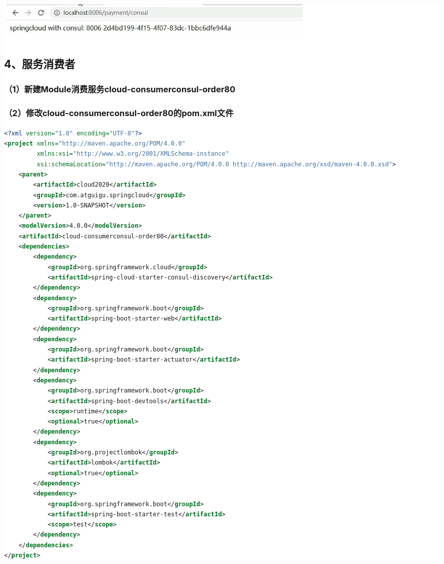 ![img](img/38045f6d-d6ab-4967-a69d-0fb4fc19ecdf.jpg)

## 4、服务消费者

### （1）新建Module消费服务cloud-consumerconsul-order80

### （2）修改cloud-consumerconsul-order80的pom.xml文件

```xml
<?xml version="1.0" encoding="UTF-8"?>
<project xmlns="http://maven.apache.org/POM/4.0.0"
         xmlns:xsi="http://www.w3.org/2001/XMLSchema-instance"
         xsi:schemaLocation="http://maven.apache.org/POM/4.0.0 http://maven.apache.org/xsd/maven-4.0.0.xsd">
    <parent>
        <artifactId>cloud2020</artifactId>
        <groupId>com.atguigu.springcloud</groupId>
        <version>1.0-SNAPSHOT</version>
    </parent>
    <modelVersion>4.0.0</modelVersion>
    <artifactId>cloud-consumerconsul-order80</artifactId>
    <dependencies>
        <dependency>
            <groupId>org.springframework.cloud</groupId>
            <artifactId>spring-cloud-starter-consul-discovery</artifactId>
        </dependency>
        <dependency>
            <groupId>org.springframework.boot</groupId>
            <artifactId>spring-boot-starter-web</artifactId>
        </dependency>
        <dependency>
            <groupId>org.springframework.boot</groupId>
            <artifactId>spring-boot-starter-actuator</artifactId>
        </dependency>
        <dependency>
            <groupId>org.springframework.boot</groupId>
            <artifactId>spring-boot-devtools</artifactId>
            <scope>runtime</scope>
            <optional>true</optional>
        </dependency>
        <dependency>
            <groupId>org.projectlombok</groupId>
            <artifactId>lombok</artifactId>
            <optional>true</optional>
        </dependency>
        <dependency>
            <groupId>org.springframework.boot</groupId>
            <artifactId>spring-boot-starter-test</artifactId>
            <scope>test</scope>
        </dependency>
    </dependencies>
</project>
```
